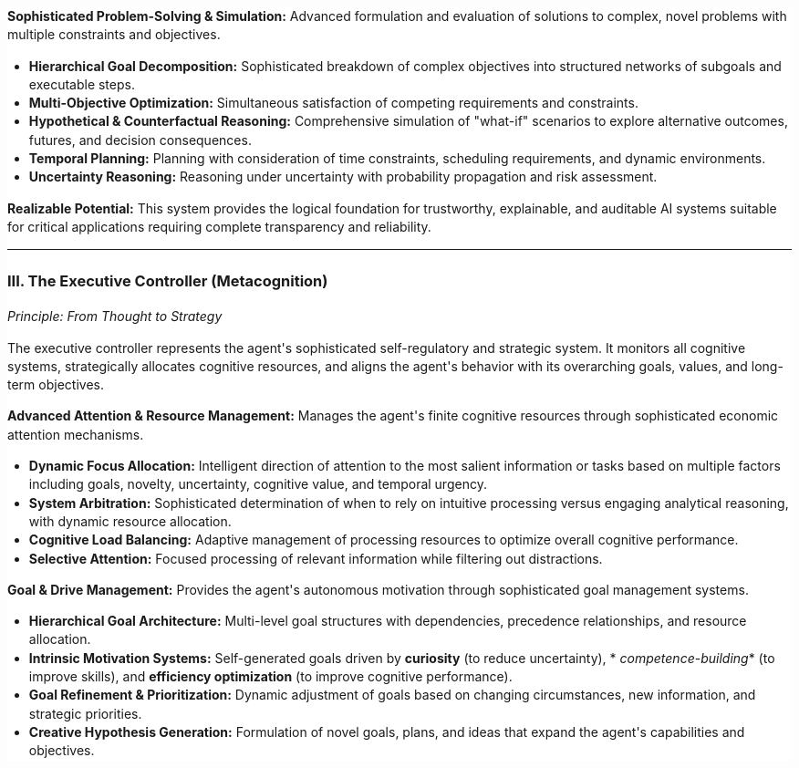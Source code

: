 **Sophisticated Problem-Solving & Simulation:**
Advanced formulation and evaluation of solutions to complex, novel problems with multiple constraints and objectives.

* **Hierarchical Goal Decomposition:** Sophisticated breakdown of complex objectives into structured networks of
  subgoals and executable steps.
* **Multi-Objective Optimization:** Simultaneous satisfaction of competing requirements and constraints.
* **Hypothetical & Counterfactual Reasoning:** Comprehensive simulation of "what-if" scenarios to explore alternative
  outcomes, futures, and decision consequences.
* **Temporal Planning:** Planning with consideration of time constraints, scheduling requirements, and dynamic
  environments.
* **Uncertainty Reasoning:** Reasoning under uncertainty with probability propagation and risk assessment.

**Realizable Potential:** This system provides the logical foundation for trustworthy, explainable, and auditable AI
systems suitable for critical applications requiring complete transparency and reliability.

---

### III. The Executive Controller (Metacognition)

*Principle: From Thought to Strategy*

The executive controller represents the agent's sophisticated self-regulatory and strategic system. It monitors all
cognitive systems, strategically allocates cognitive resources, and aligns the agent's behavior with its overarching
goals, values, and long-term objectives.

**Advanced Attention & Resource Management:**
Manages the agent's finite cognitive resources through sophisticated economic attention mechanisms.

* **Dynamic Focus Allocation:** Intelligent direction of attention to the most salient information or tasks based on
  multiple factors including goals, novelty, uncertainty, cognitive value, and temporal urgency.
* **System Arbitration:** Sophisticated determination of when to rely on intuitive processing versus engaging analytical
  reasoning, with dynamic resource allocation.
* **Cognitive Load Balancing:** Adaptive management of processing resources to optimize overall cognitive performance.
* **Selective Attention:** Focused processing of relevant information while filtering out distractions.

**Goal & Drive Management:**
Provides the agent's autonomous motivation through sophisticated goal management systems.

* **Hierarchical Goal Architecture:** Multi-level goal structures with dependencies, precedence relationships, and
  resource allocation.
* **Intrinsic Motivation Systems:** Self-generated goals driven by **curiosity** (to reduce uncertainty), *
  *competence-building** (to improve skills), and **efficiency optimization** (to improve cognitive performance).
* **Goal Refinement & Prioritization:** Dynamic adjustment of goals based on changing circumstances, new information,
  and strategic priorities.
* **Creative Hypothesis Generation:** Formulation of novel goals, plans, and ideas that expand the agent's capabilities
  and objectives.
